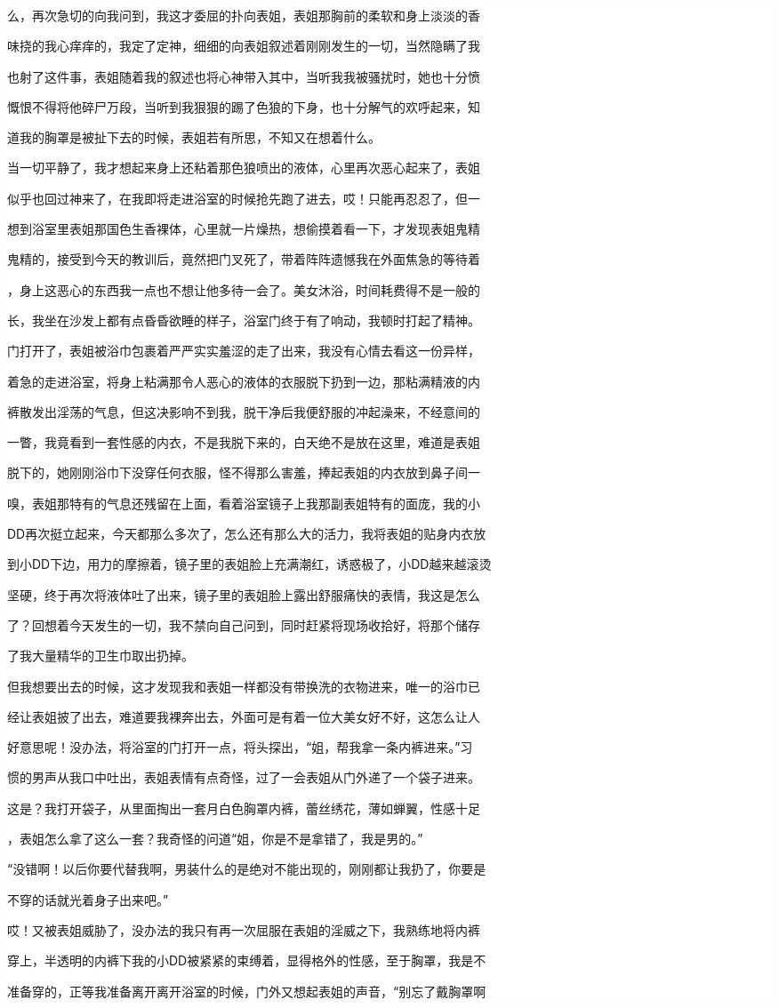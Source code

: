 么，再次急切的向我问到，我这才委屈的扑向表姐，表姐那胸前的柔软和身上淡淡的香

味挠的我心痒痒的，我定了定神，细细的向表姐叙述着刚刚发生的一切，当然隐瞒了我

也射了这件事，表姐随着我的叙述也将心神带入其中，当听我我被骚扰时，她也十分愤

慨恨不得将他碎尸万段，当听到我狠狠的踢了色狼的下身，也十分解气的欢呼起来，知

道我的胸罩是被扯下去的时候，表姐若有所思，不知又在想着什么。

当一切平静了，我才想起来身上还粘着那色狼喷出的液体，心里再次恶心起来了，表姐

似乎也回过神来了，在我即将走进浴室的时候抢先跑了进去，哎！只能再忍忍了，但一

想到浴室里表姐那国色生香裸体，心里就一片燥热，想偷摸着看一下，才发现表姐鬼精

鬼精的，接受到今天的教训后，竟然把门叉死了，带着阵阵遗憾我在外面焦急的等待着

，身上这恶心的东西我一点也不想让他多待一会了。美女沐浴，时间耗费得不是一般的

长，我坐在沙发上都有点昏昏欲睡的样子，浴室门终于有了响动，我顿时打起了精神。

门打开了，表姐被浴巾包裹着严严实实羞涩的走了出来，我没有心情去看这一份异样，

着急的走进浴室，将身上粘满那令人恶心的液体的衣服脱下扔到一边，那粘满精液的内

裤散发出淫荡的气息，但这决影响不到我，脱干净后我便舒服的冲起澡来，不经意间的

一瞥，我竟看到一套性感的内衣，不是我脱下来的，白天绝不是放在这里，难道是表姐

脱下的，她刚刚浴巾下没穿任何衣服，怪不得那么害羞，捧起表姐的内衣放到鼻子间一

嗅，表姐那特有的气息还残留在上面，看着浴室镜子上我那副表姐特有的面庞，我的小

DD再次挺立起来，今天都那么多次了，怎么还有那么大的活力，我将表姐的贴身内衣放

到小DD下边，用力的摩擦着，镜子里的表姐脸上充满潮红，诱惑极了，小DD越来越滚烫

坚硬，终于再次将液体吐了出来，镜子里的表姐脸上露出舒服痛快的表情，我这是怎么

了？回想着今天发生的一切，我不禁向自己问到，同时赶紧将现场收拾好，将那个储存

了我大量精华的卫生巾取出扔掉。

但我想要出去的时候，这才发现我和表姐一样都没有带换洗的衣物进来，唯一的浴巾已

经让表姐披了出去，难道要我裸奔出去，外面可是有着一位大美女好不好，这怎么让人

好意思呢！没办法，将浴室的门打开一点，将头探出，“姐，帮我拿一条内裤进来。”习

惯的男声从我口中吐出，表姐表情有点奇怪，过了一会表姐从门外递了一个袋子进来。

这是？我打开袋子，从里面掏出一套月白色胸罩内裤，蕾丝绣花，薄如蝉翼，性感十足

，表姐怎么拿了这么一套？我奇怪的问道“姐，你是不是拿错了，我是男的。”

“没错啊！以后你要代替我啊，男装什么的是绝对不能出现的，刚刚都让我扔了，你要是

不穿的话就光着身子出来吧。”

哎！又被表姐威胁了，没办法的我只有再一次屈服在表姐的淫威之下，我熟练地将内裤

穿上，半透明的内裤下我的小DD被紧紧的束缚着，显得格外的性感，至于胸罩，我是不

准备穿的，正等我准备离开离开浴室的时候，门外又想起表姐的声音，“别忘了戴胸罩啊
